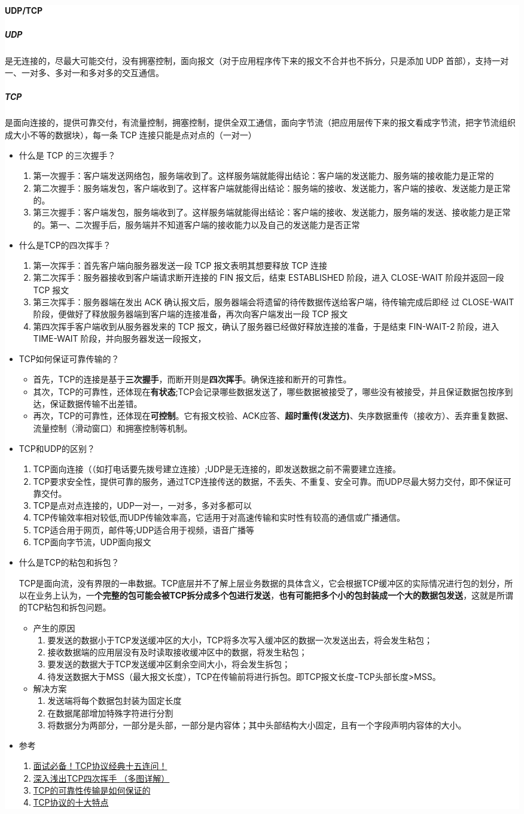 #### UDP/TCP

##### UDP

是无连接的，尽最大可能交付，没有拥塞控制，面向报文（对于应用程序传下来的报文不合并也不拆分，只是添加 UDP 首部），支持一对一、一对多、多对一和多对多的交互通信。

##### TCP

是面向连接的，提供可靠交付，有流量控制，拥塞控制，提供全双工通信，面向字节流（把应用层传下来的报文看成字节流，把字节流组织成大小不等的数据块），每一条 TCP 连接只能是点对点的（一对一）

+ 什么是 TCP 的三次握手？

  1. 第一次握手：客户端发送网络包，服务端收到了。这样服务端就能得出结论：客户端的发送能力、服务端的接收能力是正常的
  2. 第二次握手：服务端发包，客户端收到了。这样客户端就能得出结论：服务端的接收、发送能力，客户端的接收、发送能力是正常的。
  3. 第三次握手：客户端发包，服务端收到了。这样服务端就能得出结论：客户端的接收、发送能力，服务端的发送、接收能力是正常的。第一、二次握手后，服务端并不知道客户端的接收能力以及自己的发送能力是否正常

+ 什么是TCP的四次挥手？

  1. 第一次挥手：首先客户端向服务器发送一段 TCP 报文表明其想要释放 TCP 连接
  2. 第二次挥手：服务器接收到客户端请求断开连接的 FIN 报文后，结束 ESTABLISHED 阶段，进入 CLOSE-WAIT 阶段并返回一段 TCP 报文
  3. 第三次挥手：服务器端在发出 ACK 确认报文后，服务器端会将遗留的待传数据传送给客户端，待传输完成后即经 过 CLOSE-WAIT 阶段，便做好了释放服务器端到客户端的连接准备，再次向客户端发出一段 TCP 报文
  4. 第四次挥手客户端收到从服务器发来的 TCP 报文，确认了服务器已经做好释放连接的准备，于是结束 FIN-WAIT-2 阶段，进入 TIME-WAIT 阶段，并向服务器发送一段报文，

+ TCP如何保证可靠传输的？

  - 首先，TCP的连接是基于**三次握手**，而断开则是**四次挥手**。确保连接和断开的可靠性。
  - 其次，TCP的可靠性，还体现在**有状态**;TCP会记录哪些数据发送了，哪些数据被接受了，哪些没有被接受，并且保证数据包按序到达，保证数据传输不出差错。
  - 再次，TCP的可靠性，还体现在**可控制**。它有报文校验、ACK应答、**超时重传(发送方)**、失序数据重传（接收方）、丢弃重复数据、流量控制（滑动窗口）和拥塞控制等机制。

+ TCP和UDP的区别？

  1. TCP面向连接（（如打电话要先拨号建立连接）;UDP是无连接的，即发送数据之前不需要建立连接。
  2. TCP要求安全性，提供可靠的服务，通过TCP连接传送的数据，不丢失、不重复、安全可靠。而UDP尽最大努力交付，即不保证可靠交付。
  3. TCP是点对点连接的，UDP一对一，一对多，多对多都可以
  4. TCP传输效率相对较低,而UDP传输效率高，它适用于对高速传输和实时性有较高的通信或广播通信。
  5. TCP适合用于网页，邮件等;UDP适合用于视频，语音广播等
  6. TCP面向字节流，UDP面向报文

+ 什么是TCP的粘包和拆包？

  TCP是面向流，没有界限的一串数据。TCP底层并不了解上层业务数据的具体含义，它会根据TCP缓冲区的实际情况进行包的划分，所以在业务上认为，一**个完整的包可能会被TCP拆分成多个包进行发送**，**也有可能把多个小的包封装成一个大的数据包发送**，这就是所谓的TCP粘包和拆包问题。

  - 产生的原因
    1. 要发送的数据小于TCP发送缓冲区的大小，TCP将多次写入缓冲区的数据一次发送出去，将会发生粘包；
    2. 接收数据端的应用层没有及时读取接收缓冲区中的数据，将发生粘包；
    3. 要发送的数据大于TCP发送缓冲区剩余空间大小，将会发生拆包；
    4. 待发送数据大于MSS（最大报文长度），TCP在传输前将进行拆包。即TCP报文长度-TCP头部长度>MSS。
  - 解决方案
    1. 发送端将每个数据包封装为固定长度
    2. 在数据尾部增加特殊字符进行分割
    3. 将数据分为两部分，一部分是头部，一部分是内容体；其中头部结构大小固定，且有一个字段声明内容体的大小。

+ 参考

  1. [面试必备！TCP协议经典十五连问！](https://zhuanlan.zhihu.com/p/388704023)
  2. [深入浅出TCP四次挥手 （多图详解）](https://juejin.cn/post/7063829623024386056)
  3. [TCP的可靠性传输是如何保证的](https://zhuanlan.zhihu.com/p/112317245)
  4. [TCP协议的十大特点](https://blog.csdn.net/huanglu12138/article/details/97258519)
